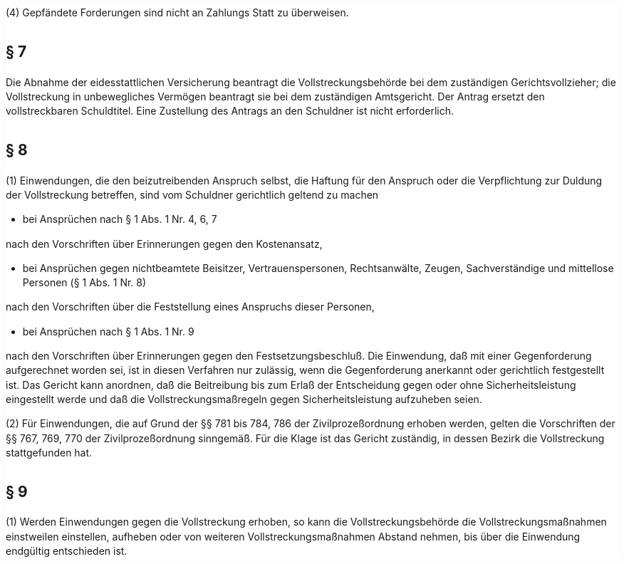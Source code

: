 (4) Gepfändete Forderungen sind nicht an Zahlungs Statt zu überweisen.

## § 7

Die Abnahme der eidesstattlichen Versicherung beantragt die
Vollstreckungsbehörde bei dem zuständigen Gerichtsvollzieher; die
Vollstreckung in unbewegliches Vermögen beantragt sie bei dem
zuständigen Amtsgericht. Der Antrag ersetzt den vollstreckbaren
Schuldtitel. Eine Zustellung des Antrags an den Schuldner ist nicht
erforderlich.

## § 8

(1) Einwendungen, die den beizutreibenden Anspruch selbst, die Haftung
für den Anspruch oder die Verpflichtung zur Duldung der Vollstreckung
betreffen, sind vom Schuldner gerichtlich geltend zu machen

*   bei Ansprüchen nach § 1 Abs. 1 Nr. 4, 6, 7



nach den Vorschriften über Erinnerungen gegen den Kostenansatz,

*   bei Ansprüchen gegen nichtbeamtete Beisitzer, Vertrauenspersonen,
    Rechtsanwälte, Zeugen, Sachverständige und mittellose Personen (§ 1
    Abs. 1 Nr. 8)



nach den Vorschriften über die Feststellung eines Anspruchs dieser
Personen,

*   bei Ansprüchen nach § 1 Abs. 1 Nr. 9



nach den Vorschriften über Erinnerungen gegen den
Festsetzungsbeschluß. Die Einwendung, daß mit einer Gegenforderung
aufgerechnet worden sei, ist in diesen Verfahren nur zulässig, wenn
die Gegenforderung anerkannt oder gerichtlich festgestellt ist. Das
Gericht kann anordnen, daß die Beitreibung bis zum Erlaß der
Entscheidung gegen oder ohne Sicherheitsleistung eingestellt werde und
daß die Vollstreckungsmaßregeln gegen Sicherheitsleistung aufzuheben
seien.

(2) Für Einwendungen, die auf Grund der
§§ 781 bis 784, 786 der Zivilprozeßordnung              erhoben
werden, gelten die Vorschriften der
§§ 767, 769, 770 der Zivilprozeßordnung              sinngemäß. Für
die Klage ist das Gericht zuständig, in dessen Bezirk die
Vollstreckung stattgefunden hat.

## § 9

(1) Werden Einwendungen gegen die Vollstreckung erhoben, so kann die
Vollstreckungsbehörde die Vollstreckungsmaßnahmen einstweilen
einstellen, aufheben oder von weiteren Vollstreckungsmaßnahmen Abstand
nehmen, bis über die Einwendung endgültig entschieden ist.
